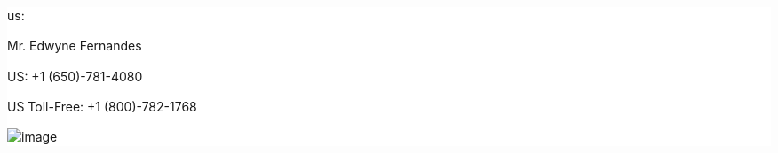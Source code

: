 us:</strong></p><p id="" class="">Mr. Edwyne Fernandes</p><p id="" class="">US: +1 (650)-781-4080</p><p id="" class="">US Toll-Free: +1 (800)-782-1768</p>
![image](https://github.com/user-attachments/assets/9cb8ad76-a107-4df9-8f25-d334c053c990)
